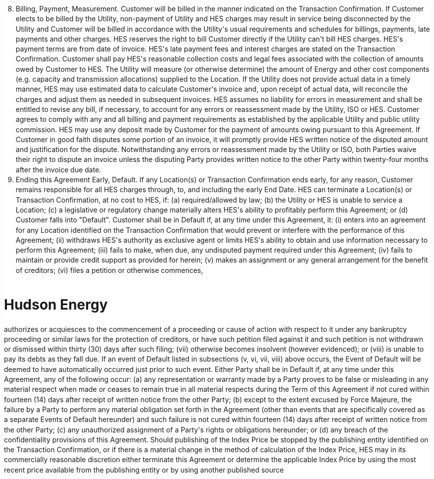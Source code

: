 8. Billing, Payment, Measurement. Customer will be billed in the manner indicated on the Transaction Confirmation. If Customer elects to be billed by the Utility, non-payment of Utility and HES charges may result in service being disconnected by the Utility and Customer will be billed in accordance with the Utility's usual requirements and schedules for billings, payments, late payments and other charges. HES reserves the right to bill Customer directly if the Utility can't bill HES charges. HES's payment terms are from date of invoice. HES's late payment fees and interest charges are stated on the Transaction Confirmation. Customer shall pay HES's reasonable collection costs and legal fees associated with the collection of amounts owed by Customer to HES. The Utility will measure (or otherwise determine) the amount of Energy and other cost components (e.g. capacity and transmission allocations) supplied to the Location. If the Utility does not provide actual data in a timely manner, HES may use estimated data to calculate Customer's invoice and, upon receipt of actual data, will reconcile the charges and adjust them as needed in subsequent invoices. HES assumes no liability for errors in measurement and shall be entitled to revise any bill, if necessary, to account for any errors or reassessment made by the Utility, ISO or HES. Customer agrees to comply with any and all billing and payment requirements as established by the applicable Utility and public utility commission. HES may use any deposit made by Customer for the payment of amounts owing pursuant to this Agreement. If Customer in good faith disputes some portion of an invoice, it will promptly provide HES written notice of the disputed amount and justification for the dispute. Notwithstanding any errors or reassessment made by the Utility or ISO, both Parties waive their right to dispute an invoice unless the disputing Party provides written notice to the other Party within twenty-four months after the invoice due date.
9. Ending this Agreement Early, Default. If any Location(s) or Transaction Confirmation ends early, for any reason, Customer remains responsible for all HES charges through, to, and including the early End Date. HES can terminate a Location(s) or Transaction Confirmation, at no cost to HES, if: (a) required/allowed by law; (b) the Utility or HES is unable to service a Location; (c) a legislative or regulatory change materially alters HES's ability to profitably perform this Agreement; or (d) Customer falls into "Default". Customer shall be in Default if, at any time under this Agreement, it: (i) enters into an agreement for any Location identified on the Transaction Confirmation that would prevent or interfere with the performance of this Agreement; (ii) withdraws HES's authority as exclusive agent or limits HES's ability to obtain and use information necessary to perform this Agreement; (iii) fails to make, when due, any undisputed payment required under this Agreement; (iv) fails to maintain or provide credit support as provided for herein; (v) makes an assignment or any general arrangement for the benefit of creditors; (vi) files a petition or otherwise commences,

# Hudson Energy 

authorizes or acquiesces to the commencement of a proceeding or cause of action with respect to it under any bankruptcy proceeding or similar laws for the protection of creditors, or have such petition filed against it and such petition is not withdrawn or dismissed within thirty (30) days after such filing; (vii) otherwise becomes insolvent (however evidenced); or (viii) is unable to pay its debts as they fall due. If an event of Default listed in subsections (v, vi, vii, viii) above occurs, the Event of Default will be deemed to have automatically occurred just prior to such event. Either Party shall be in Default if, at any time under this Agreement, any of the following occur: (a) any representation or warranty made by a Party proves to be false or misleading in any material respect when made or ceases to remain true in all material respects during the Term of this Agreement if not cured within fourteen (14) days after receipt of written notice from the other Party; (b) except to the extent excused by Force Majeure, the failure by a Party to perform any material obligation set forth in the Agreement (other than events that are specifically covered as a separate Events of Default hereunder) and such failure is not cured within fourteen (14) days after receipt of written notice from the other Party; (c) any unauthorized assignment of a Party's rights or obligations hereunder; or (d) any breach of the confidentiality provisions of this Agreement. Should publishing of the Index Price be stopped by the publishing entity identified on the Transaction Confirmation, or if there is a material change in the method of calculation of the Index Price, HES may in its commercially reasonable discretion either terminate this Agreement or determine the applicable Index Price by using the most recent price available from the publishing entity or by using another published source